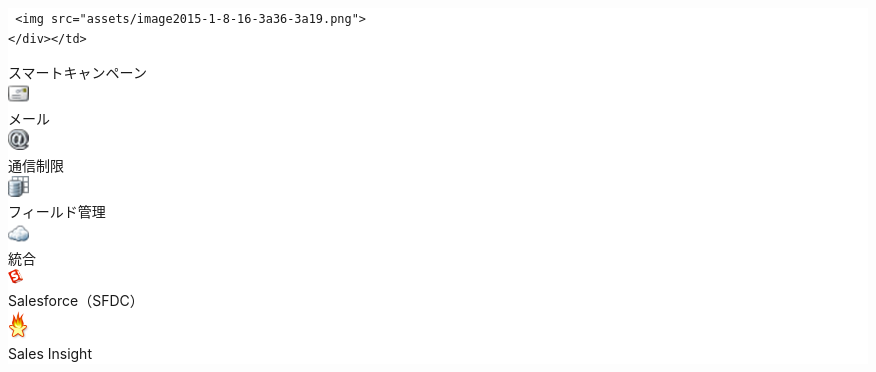      <img src="assets/image2015-1-8-16-3a36-3a19.png"> 
    </div></td> 
   <td>スマートキャンペーン</td> 
  </tr> 
  <tr> 
   <td> 
    <div> 
     <img src="assets/image2015-1-8-16-3a38-3a39.png"> 
    </div></td> 
   <td>メール</td> 
  </tr> 
  <tr> 
   <td> 
    <div> 
     <img src="assets/image2015-1-8-16-3a40-3a3.png"> 
    </div></td> 
   <td>通信制限</td> 
  </tr> 
  <tr> 
   <td> 
    <div> 
     <img src="assets/image2015-1-8-16-3a45-3a58.png"> 
    </div></td> 
   <td>フィールド管理</td> 
  </tr> 
  <tr> 
   <td> 
    <div> 
     <img src="assets/image2015-1-8-16-3a47-3a42.png"> 
    </div></td> 
   <td>統合</td> 
  </tr> 
  <tr> 
   <td> 
    <div> 
     <img src="assets/image2015-1-8-17-3a45-3a44.png"> 
    </div></td> 
   <td>Salesforce（SFDC）</td> 
  </tr> 
  <tr> 
   <td> 
    <div> 
     <img src="assets/image2015-1-8-17-3a53-3a28.png"> 
    </div></td> 
   <td>Sales Insight</td> 
  </tr> 
  <tr> 
   <td> 
    <div> 